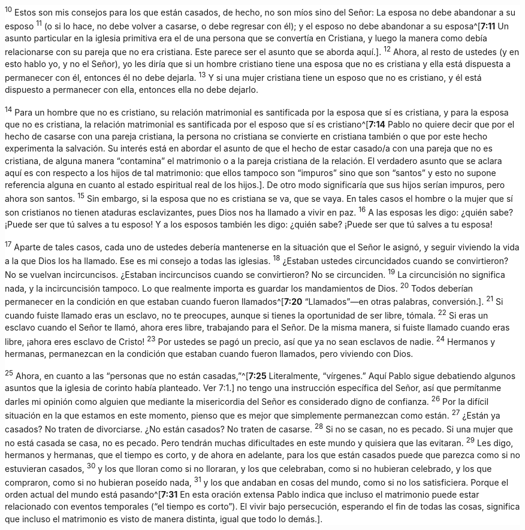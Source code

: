 
<sup>10</sup> Estos son mis consejos para los que están casados, de hecho, no son míos sino del Señor: La esposa no debe abandonar a su esposo <sup>11</sup> (o si lo hace, no debe volver a casarse, o debe regresar con él); y el esposo no debe abandonar a su esposa^[**7:11** Un asunto particular en la iglesia primitiva era el de una persona que se convertía en Cristiana, y luego la manera como debía relacionarse con su pareja que no era cristiana. Este parece ser el asunto que se aborda aquí.]. <sup>12</sup> Ahora, al resto de ustedes (y en esto hablo yo, y no el Señor), yo les diría que si un hombre cristiano tiene una esposa que no es cristiana y ella está dispuesta a permanecer con él, entonces él no debe dejarla. <sup>13</sup> Y si una mujer cristiana tiene un esposo que no es cristiano, y él está dispuesto a permanecer con ella, entonces ella no debe dejarlo. 


<sup>14</sup> Para un hombre que no es cristiano, su relación matrimonial es santificada por la esposa que sí es cristiana, y para la esposa que no es cristiana, la relación matrimonial es santificada por el esposo que sí es cristiano^[**7:14** Pablo no quiere decir que por el hecho de casarse con una pareja cristiana, la persona no cristiana se convierte en cristiana también o que por este hecho experimenta la salvación. Su interés está en abordar el asunto de que el hecho de estar casado/a con una pareja que no es cristiana, de alguna manera “contamina” el matrimonio o a la pareja cristiana de la relación. El verdadero asunto que se aclara aquí es con respecto a los hijos de tal matrimonio: que ellos tampoco son “impuros” sino que son “santos” y esto no supone referencia alguna en cuanto al estado espiritual real de los hijos.]. De otro modo significaría que sus hijos serían impuros, pero ahora son santos. <sup>15</sup> Sin embargo, si la esposa que no es cristiana se va, que se vaya. En tales casos el hombre o la mujer que sí son cristianos no tienen ataduras esclavizantes, pues Dios nos ha llamado a vivir en paz. <sup>16</sup> A las esposas les digo: ¿quién sabe? ¡Puede ser que tú salves a tu esposo! Y a los esposos también les digo: ¿quién sabe? ¡Puede ser que tú salves a tu esposa! 


<sup>17</sup> Aparte de tales casos, cada uno de ustedes debería mantenerse en la situación que el Señor le asignó, y seguir viviendo la vida a la que Dios los ha llamado. Ese es mi consejo a todas las iglesias. <sup>18</sup> ¿Estaban ustedes circuncidados cuando se convirtieron? No se vuelvan incircuncisos. ¿Estaban incircuncisos cuando se convirtieron? No se circunciden. <sup>19</sup> La circuncisión no significa nada, y la incircuncisión tampoco. Lo que realmente importa es guardar los mandamientos de Dios. <sup>20</sup> Todos deberían permanecer en la condición en que estaban cuando fueron llamados^[**7:20** “Llamados”—en otras palabras, conversión.]. <sup>21</sup> Si cuando fuiste llamado eras un esclavo, no te preocupes, aunque si tienes la oportunidad de ser libre, tómala. <sup>22</sup> Si eras un esclavo cuando el Señor te llamó, ahora eres libre, trabajando para el Señor. De la misma manera, si fuiste llamado cuando eras libre, ¡ahora eres esclavo de Cristo! <sup>23</sup> Por ustedes se pagó un precio, así que ya no sean esclavos de nadie. <sup>24</sup> Hermanos y hermanas, permanezcan en la condición que estaban cuando fueron llamados, pero viviendo con Dios. 


<sup>25</sup> Ahora, en cuanto a las “personas que no están casadas,”^[**7:25** Literalmente, “vírgenes.” Aquí Pablo sigue debatiendo algunos asuntos que la iglesia de corinto había planteado. Ver 7:1.] no tengo una instrucción específica del Señor, así que permítanme darles mi opinión como alguien que mediante la misericordia del Señor es considerado digno de confianza. <sup>26</sup> Por la difícil situación en la que estamos en este momento, pienso que es mejor que simplemente permanezcan como están. <sup>27</sup> ¿Están ya casados? No traten de divorciarse. ¿No están casados? No traten de casarse. <sup>28</sup> Si no se casan, no es pecado. Si una mujer que no está casada se casa, no es pecado. Pero tendrán muchas dificultades en este mundo y quisiera que las evitaran. <sup>29</sup> Les digo, hermanos y hermanas, que el tiempo es corto, y de ahora en adelante, para los que están casados puede que parezca como si no estuvieran casados, <sup>30</sup> y los que lloran como si no lloraran, y los que celebraban, como si no hubieran celebrado, y los que compraron, como si no hubieran poseído nada, <sup>31</sup> y los que andaban en cosas del mundo, como si no los satisficiera. Porque el orden actual del mundo está pasando^[**7:31** En esta oración extensa Pablo indica que incluso el matrimonio puede estar relacionado con eventos temporales (“el tiempo es corto”). El vivir bajo persecución, esperando el fin de todas las cosas, significa que incluso el matrimonio es visto de manera distinta, igual que todo lo demás.]. 

